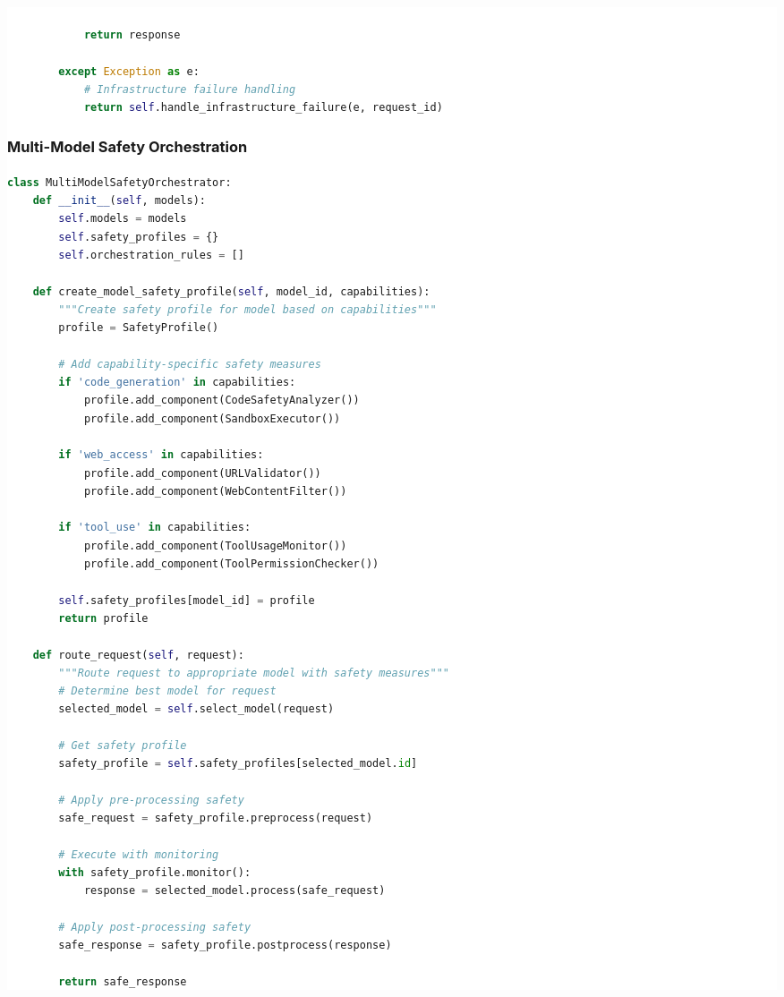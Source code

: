 ```python
            
            return response
            
        except Exception as e:
            # Infrastructure failure handling
            return self.handle_infrastructure_failure(e, request_id)
```

### Multi-Model Safety Orchestration

```python
class MultiModelSafetyOrchestrator:
    def __init__(self, models):
        self.models = models
        self.safety_profiles = {}
        self.orchestration_rules = []
        
    def create_model_safety_profile(self, model_id, capabilities):
        """Create safety profile for model based on capabilities"""
        profile = SafetyProfile()
        
        # Add capability-specific safety measures
        if 'code_generation' in capabilities:
            profile.add_component(CodeSafetyAnalyzer())
            profile.add_component(SandboxExecutor())
        
        if 'web_access' in capabilities:
            profile.add_component(URLValidator())
            profile.add_component(WebContentFilter())
        
        if 'tool_use' in capabilities:
            profile.add_component(ToolUsageMonitor())
            profile.add_component(ToolPermissionChecker())
        
        self.safety_profiles[model_id] = profile
        return profile
    
    def route_request(self, request):
        """Route request to appropriate model with safety measures"""
        # Determine best model for request
        selected_model = self.select_model(request)
        
        # Get safety profile
        safety_profile = self.safety_profiles[selected_model.id]
        
        # Apply pre-processing safety
        safe_request = safety_profile.preprocess(request)
        
        # Execute with monitoring
        with safety_profile.monitor():
            response = selected_model.process(safe_request)
        
        # Apply post-processing safety
        safe_response = safety_profile.postprocess(response)
        
        return safe_response
```
